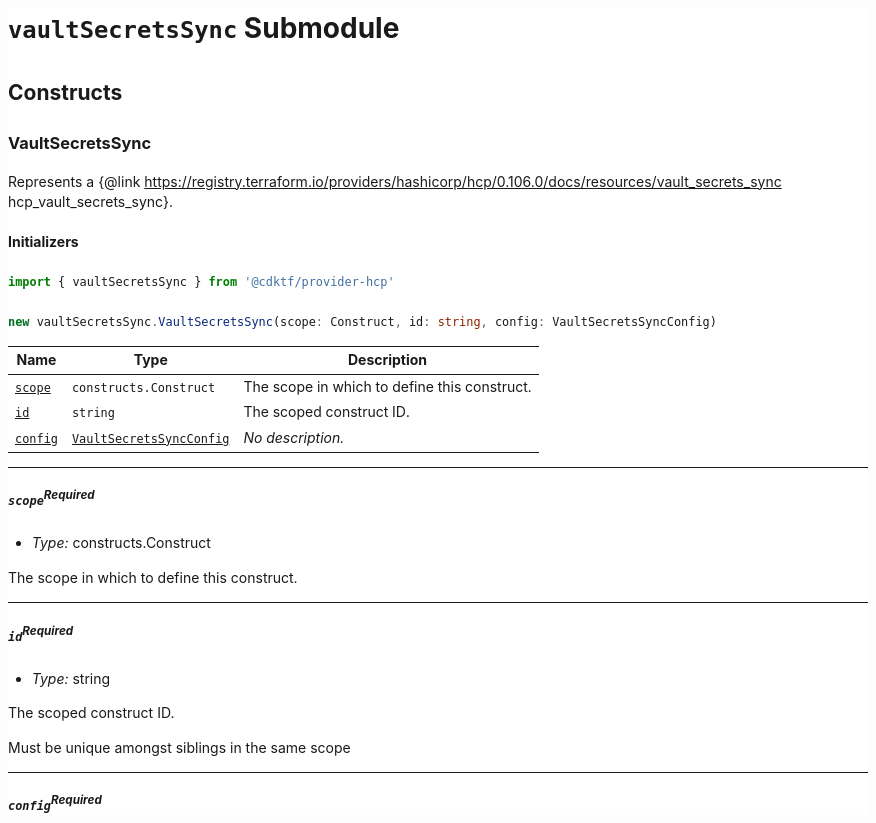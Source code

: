 # `vaultSecretsSync` Submodule <a name="`vaultSecretsSync` Submodule" id="@cdktf/provider-hcp.vaultSecretsSync"></a>

## Constructs <a name="Constructs" id="Constructs"></a>

### VaultSecretsSync <a name="VaultSecretsSync" id="@cdktf/provider-hcp.vaultSecretsSync.VaultSecretsSync"></a>

Represents a {@link https://registry.terraform.io/providers/hashicorp/hcp/0.106.0/docs/resources/vault_secrets_sync hcp_vault_secrets_sync}.

#### Initializers <a name="Initializers" id="@cdktf/provider-hcp.vaultSecretsSync.VaultSecretsSync.Initializer"></a>

```typescript
import { vaultSecretsSync } from '@cdktf/provider-hcp'

new vaultSecretsSync.VaultSecretsSync(scope: Construct, id: string, config: VaultSecretsSyncConfig)
```

| **Name** | **Type** | **Description** |
| --- | --- | --- |
| <code><a href="#@cdktf/provider-hcp.vaultSecretsSync.VaultSecretsSync.Initializer.parameter.scope">scope</a></code> | <code>constructs.Construct</code> | The scope in which to define this construct. |
| <code><a href="#@cdktf/provider-hcp.vaultSecretsSync.VaultSecretsSync.Initializer.parameter.id">id</a></code> | <code>string</code> | The scoped construct ID. |
| <code><a href="#@cdktf/provider-hcp.vaultSecretsSync.VaultSecretsSync.Initializer.parameter.config">config</a></code> | <code><a href="#@cdktf/provider-hcp.vaultSecretsSync.VaultSecretsSyncConfig">VaultSecretsSyncConfig</a></code> | *No description.* |

---

##### `scope`<sup>Required</sup> <a name="scope" id="@cdktf/provider-hcp.vaultSecretsSync.VaultSecretsSync.Initializer.parameter.scope"></a>

- *Type:* constructs.Construct

The scope in which to define this construct.

---

##### `id`<sup>Required</sup> <a name="id" id="@cdktf/provider-hcp.vaultSecretsSync.VaultSecretsSync.Initializer.parameter.id"></a>

- *Type:* string

The scoped construct ID.

Must be unique amongst siblings in the same scope

---

##### `config`<sup>Required</sup> <a name="config" id="@cdktf/provider-hcp.vaultSecretsSync.VaultSecretsSync.Initializer.parameter.config"></a>
